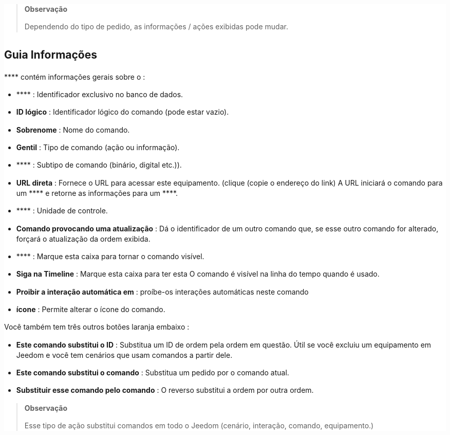 > **Observação**
>
> Dependendo do tipo de pedido, as informações / ações exibidas
> pode mudar.

Guia Informações 
-------------------

 **** contém informações gerais sobre o
 :

-   **** : Identificador exclusivo no banco de dados.

-   **ID lógico** : Identificador lógico do comando (pode
    estar vazio).

-   **Sobrenome** : Nome do comando.

-   **Gentil** : Tipo de comando (ação ou informação).

-   **** : Subtipo de comando (binário, digital etc.)).

-   **URL direta** : Fornece o URL para acessar este equipamento. (clique
    (copie o endereço do link) A URL iniciará o comando para um
    **** e retorne as informações para um ****.

-   **** : Unidade de controle.

-   **Comando provocando uma atualização** : Dá o identificador de um
    outro comando que, se esse outro comando for alterado, forçará o
    atualização da ordem exibida.

-   **** : Marque esta caixa para tornar o comando visível.

-   **Siga na Timeline** : Marque esta caixa para ter esta
    O comando é visível na linha do tempo quando é usado.

-   **Proibir a interação automática em** : proíbe-os
    interações automáticas neste comando

-   **ícone** : Permite alterar o ícone do comando.

Você também tem três outros botões laranja embaixo :

-   **Este comando substitui o ID** : Substitua um ID de
    ordem pela ordem em questão. Útil se você excluiu um
    equipamento em Jeedom e você tem cenários que usam
    comandos a partir dele.

-   **Este comando substitui o comando** : Substitua um pedido por
    o comando atual.

-   **Substituir esse comando pelo comando** : O reverso substitui
    a ordem por outra ordem.

> **Observação**
>
> Esse tipo de ação substitui comandos em todo o Jeedom
> (cenário, interação, comando, equipamento.)

